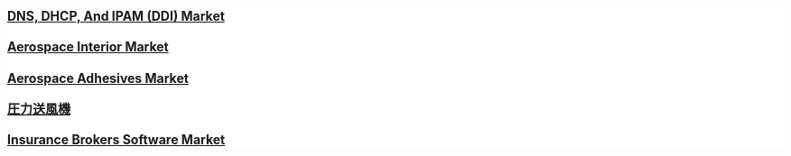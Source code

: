 <p><strong><p><a href="https://issuu.com/reportprime-2/docs/dns-dhcp-and-ipam-ddi-market-size-2_7f713738ed7440">DNS, DHCP, And IPAM (DDI) Market</a></p><p><a href="https://github.com/globismark/Market-Research-Report-List-5/blob/main/aerospace-interior-market.md">Aerospace Interior Market</a></p><p><a href="https://github.com/prosalinda88/Market-Research-Report-List-6/blob/main/aerospace-adhesives-market.md">Aerospace Adhesives Market</a></p><p><a href="https://medium.com/@verniebarton2023/2024%E5%B9%B4%E3%81%8B%E3%82%892031%E5%B9%B4%E3%81%BE%E3%81%A7%E3%81%AE%E6%9C%9F%E9%96%93%E3%81%AE%E5%9C%A7%E5%8A%9B%E3%83%96%E3%83%AD%E3%83%AF%E3%83%BC%E5%B8%82%E5%A0%B4%E3%81%AE%E5%8B%95%E5%90%91%E3%81%A8%E6%88%90%E9%95%B7%E8%A6%81%E5%9B%A0%E3%82%92%E5%88%86%E6%9E%90%E3%81%97-%E4%BA%88%E6%B8%AC%E3%81%97%E3%81%BE%E3%81%99-75782e9de029">圧力送風機</a></p><p><a href="https://issuu.com/reportprime-2/docs/insurance-brokers-software-market-s_69a2ac31699080">Insurance Brokers Software Market</a></p></strong></p>